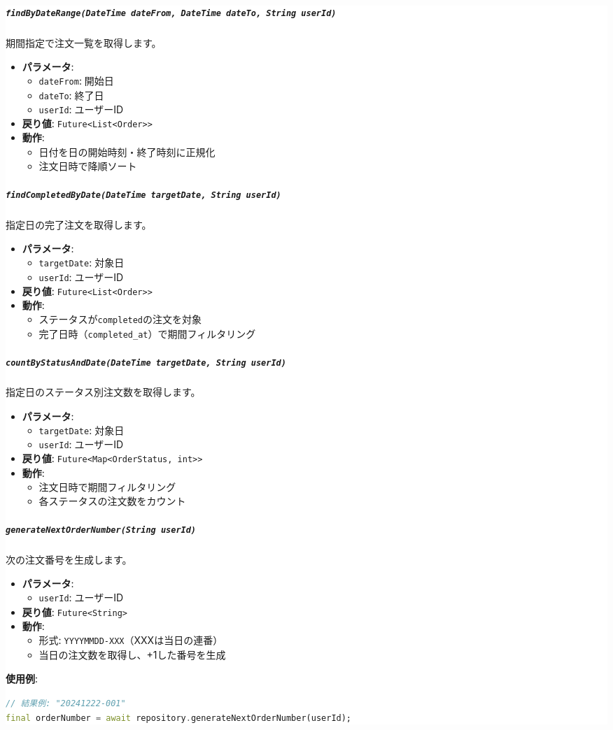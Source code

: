 ##### `findByDateRange(DateTime dateFrom, DateTime dateTo, String userId)`

期間指定で注文一覧を取得します。

- **パラメータ**:
  - `dateFrom`: 開始日
  - `dateTo`: 終了日
  - `userId`: ユーザーID
- **戻り値**: `Future<List<Order>>`
- **動作**:
  - 日付を日の開始時刻・終了時刻に正規化
  - 注文日時で降順ソート

##### `findCompletedByDate(DateTime targetDate, String userId)`

指定日の完了注文を取得します。

- **パラメータ**:
  - `targetDate`: 対象日
  - `userId`: ユーザーID
- **戻り値**: `Future<List<Order>>`
- **動作**:
  - ステータスが`completed`の注文を対象
  - 完了日時（`completed_at`）で期間フィルタリング

##### `countByStatusAndDate(DateTime targetDate, String userId)`

指定日のステータス別注文数を取得します。

- **パラメータ**:
  - `targetDate`: 対象日
  - `userId`: ユーザーID
- **戻り値**: `Future<Map<OrderStatus, int>>`
- **動作**:
  - 注文日時で期間フィルタリング
  - 各ステータスの注文数をカウント

##### `generateNextOrderNumber(String userId)`

次の注文番号を生成します。

- **パラメータ**:
  - `userId`: ユーザーID
- **戻り値**: `Future<String>`
- **動作**:
  - 形式: `YYYYMMDD-XXX`（XXXは当日の連番）
  - 当日の注文数を取得し、+1した番号を生成

**使用例**:

```dart
// 結果例: "20241222-001"
final orderNumber = await repository.generateNextOrderNumber(userId);
```
